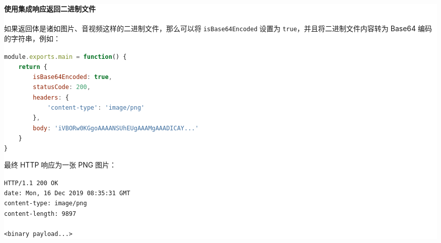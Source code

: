 #### 使用集成响应返回二进制文件

如果返回体是诸如图片、音视频这样的二进制文件，那么可以将 `isBase64Encoded` 设置为 `true`，并且将二进制文件内容转为 Base64 编码的字符串，例如：

```js
module.exports.main = function() {
    return {
        isBase64Encoded: true,
        statusCode: 200,
        headers: {
            'content-type': 'image/png'
        },
        body: 'iVBORw0KGgoAAAANSUhEUgAAAMgAAADICAY...'
    }
}
```

最终 HTTP 响应为一张 PNG 图片：

```
HTTP/1.1 200 OK
date: Mon, 16 Dec 2019 08:35:31 GMT
content-type: image/png
content-length: 9897

<binary payload...>
```
